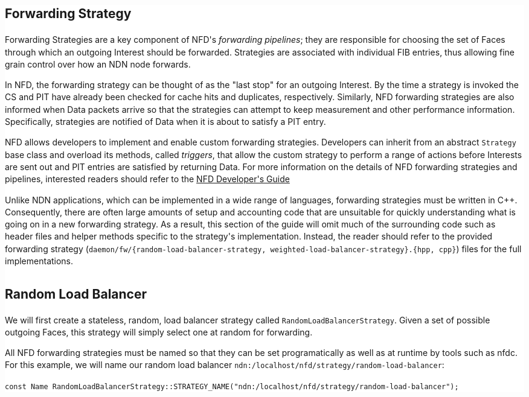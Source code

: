 

## Forwarding Strategy

Forwarding Strategies are a key component of NFD's *forwarding
pipelines*; they are responsible for choosing the set of Faces through
which an outgoing Interest should be forwarded. Strategies are
associated with individual FIB entries, thus allowing fine grain
control over how an NDN node forwards.

In NFD, the forwarding strategy can be thought of as the "last stop"
for an outgoing Interest. By the time a strategy is invoked the CS and
PIT have already been checked for cache hits and duplicates,
respectively. Similarly, NFD forwarding strategies are also informed
when Data packets arrive so that the strategies can attempt to keep
measurement and other performance information. Specifically,
strategies are notified of Data when it is about to satisfy a PIT
entry.

NFD allows developers to implement and enable custom forwarding
strategies. Developers can inherit from an abstract ``Strategy`` base
class and overload its methods, called *triggers*, that allow the
custom strategy to perform a range of actions before Interests are
sent out and PIT entries are satisfied by returning Data. For more
information on the details of NFD forwarding strategies and pipelines,
interested readers should refer to the
[NFD Developer's Guide](http://named-data.net/wp-content/uploads/2014/07/NFD-developer-guide.pdf)

Unlike NDN applications, which can be implemented in a wide range of
languages, forwarding strategies must be written in C++. Consequently,
there are often large amounts of setup and accounting code that are
unsuitable for quickly understanding what is going on in a new
forwarding strategy. As a result, this section of the guide will omit
much of the surrounding code such as header files and helper methods
specific to the strategy's implementation. Instead, the reader should
refer to the provided forwarding strategy
(`daemon/fw/{random-load-balancer-strategy,
weighted-load-balancer-strategy}.{hpp, cpp}`) files for the full
implementations.

## Random Load Balancer

We will first create a stateless, random, load balancer strategy called
`RandomLoadBalancerStrategy`. Given a set of possible outgoing Faces,
this strategy will simply select one at random for forwarding.

All NFD forwarding strategies must be named so that they can be set
programatically as well as at runtime by tools such as nfdc. For this
example, we will name our random load balancer
`ndn:/localhost/nfd/strategy/random-load-balancer`:

    const Name RandomLoadBalancerStrategy::STRATEGY_NAME("ndn:/localhost/nfd/strategy/random-load-balancer");

